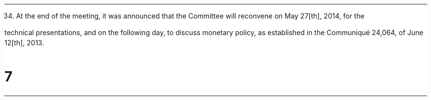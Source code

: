 
-----

34. At the end of the meeting, it was announced that the Committee will reconvene on May 27[th], 2014, for the

technical presentations, and on the following day, to discuss monetary policy, as established in the
Communiqué 24,064, of June 12[th], 2013.

# 7


-----

